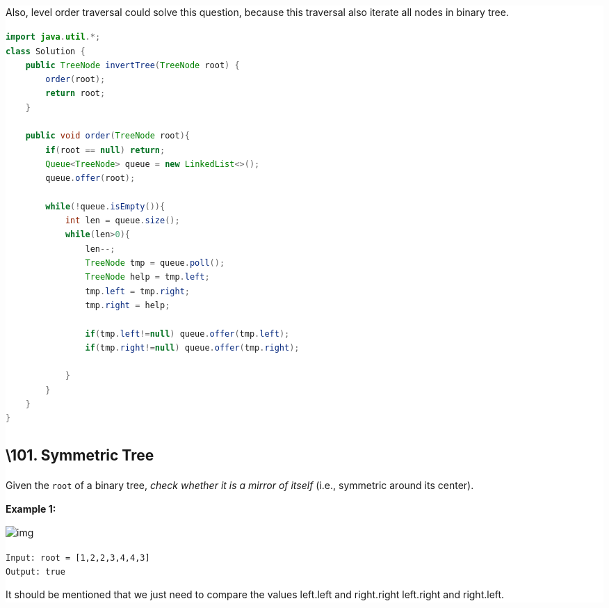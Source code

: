 

Also, level order traversal could solve this question, because this traversal also iterate all nodes in binary tree.

```java
import java.util.*;
class Solution {
    public TreeNode invertTree(TreeNode root) {
        order(root);
        return root;  
    }
    
    public void order(TreeNode root){
        if(root == null) return;
        Queue<TreeNode> queue = new LinkedList<>();
        queue.offer(root);
        
        while(!queue.isEmpty()){
            int len = queue.size();
            while(len>0){
                len--;
                TreeNode tmp = queue.poll();
              	TreeNode help = tmp.left;
                tmp.left = tmp.right;
                tmp.right = help;
                
                if(tmp.left!=null) queue.offer(tmp.left);
                if(tmp.right!=null) queue.offer(tmp.right);
                
            }
        }
    }
}
```





## \101. Symmetric Tree

Given the `root` of a binary tree, *check whether it is a mirror of itself* (i.e., symmetric around its center).

**Example 1:**

![img](https://assets.leetcode.com/uploads/2021/02/19/symtree1.jpg)

```
Input: root = [1,2,2,3,4,4,3]
Output: true
```



It should be mentioned that we just need to compare the values left.left and right.right left.right and right.left.
